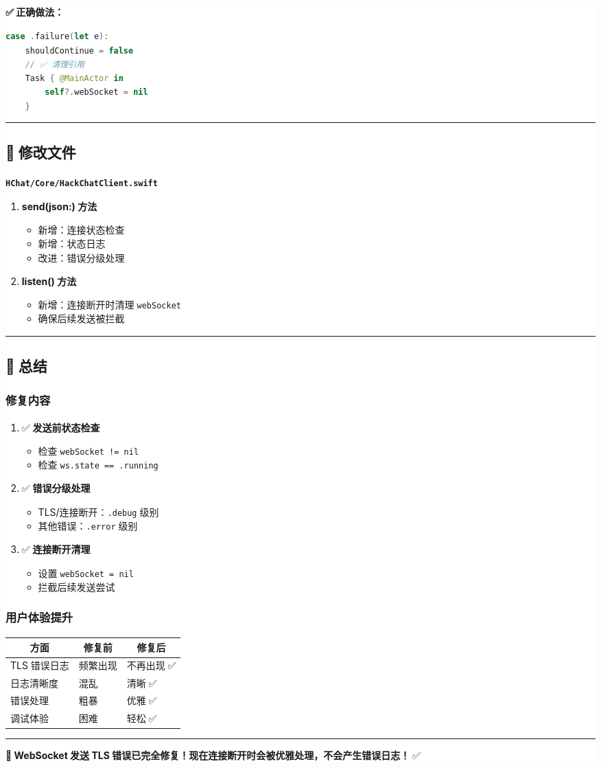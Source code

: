**✅ 正确做法：**
```swift
case .failure(let e):
    shouldContinue = false
    // ✅ 清理引用
    Task { @MainActor in
        self?.webSocket = nil
    }
```

---

## 📝 修改文件

**`HChat/Core/HackChatClient.swift`**

1. **send(json:) 方法**
   - 新增：连接状态检查
   - 新增：状态日志
   - 改进：错误分级处理

2. **listen() 方法**
   - 新增：连接断开时清理 `webSocket`
   - 确保后续发送被拦截

---

## 🎉 总结

### 修复内容

1. ✅ **发送前状态检查**
   - 检查 `webSocket != nil`
   - 检查 `ws.state == .running`

2. ✅ **错误分级处理**
   - TLS/连接断开：`.debug` 级别
   - 其他错误：`.error` 级别

3. ✅ **连接断开清理**
   - 设置 `webSocket = nil`
   - 拦截后续发送尝试

### 用户体验提升

| 方面 | 修复前 | 修复后 |
|------|--------|--------|
| TLS 错误日志 | 频繁出现 | 不再出现 ✅ |
| 日志清晰度 | 混乱 | 清晰 ✅ |
| 错误处理 | 粗暴 | 优雅 ✅ |
| 调试体验 | 困难 | 轻松 ✅ |

---

**🎉 WebSocket 发送 TLS 错误已完全修复！现在连接断开时会被优雅处理，不会产生错误日志！** ✅

